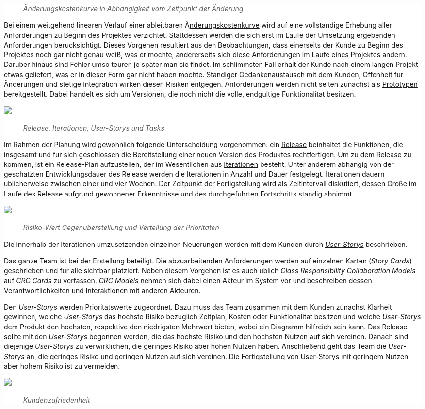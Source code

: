 > _Änderungskostenkurve in Abhangigkeit vom Zeitpunkt der Änderung_

Bei einem weitgehend linearen Verlauf einer ableitbaren Ä[nderungskostenkurve](https://de.m.wikipedia.org/wiki/Kostenaufl%C3%B6sung) wird auf eine vollstandige Erhebung aller Anforderungen zu Beginn des Projektes verzichtet. Stattdessen werden die sich erst im Laufe der Umsetzung ergebenden Anforderungen berucksichtigt. Dieses Vorgehen resultiert aus den Beobachtungen, dass einerseits der Kunde zu Beginn des Projektes noch gar nicht genau weiß, was er mochte, andererseits sich diese Anforderungen im Laufe eines Projektes andern. Daruber hinaus sind Fehler umso teurer, je spater man sie findet. Im schlimmsten Fall erhalt der Kunde nach einem langen Projekt etwas geliefert, was er in dieser Form gar nicht haben mochte. Standiger Gedankenaustausch mit dem Kunden, Offenheit fur Änderungen und stetige Integration wirken diesen Risiken entgegen. Anforderungen werden nicht selten zunachst als [Prototypen](https://de.m.wikipedia.org/wiki/Prototyping_\(Softwareentwicklung\)) bereitgestellt. Dabei handelt es sich um Versionen, die noch nicht die volle, endgultige Funktionalitat besitzen.

![](http://upload.wikimedia.org/wikipedia/commons/thumb/c/ca/Release3.png/400px-Release3.png)

> _Release, Iterationen, User-Storys und Tasks_

Im Rahmen der Planung wird gewohnlich folgende Unterscheidung vorgenommen: ein [Release](https://de.m.wikipedia.org/wiki/Versionierung) beinhaltet die Funktionen, die insgesamt und fur sich geschlossen die Bereitstellung einer neuen Version des Produktes rechtfertigen. Um zu dem Release zu kommen, ist ein Release-Plan aufzustellen, der im Wesentlichen aus [Iterationen](https://de.m.wikipedia.org/wiki/Iteration) besteht. Unter anderem abhangig von der geschatzten Entwicklungsdauer des Release werden die Iterationen in Anzahl und Dauer festgelegt. Iterationen dauern ublicherweise zwischen einer und vier Wochen. Der Zeitpunkt der Fertigstellung wird als Zeitintervall diskutiert, dessen Große im Laufe des Release aufgrund gewonnener Erkenntnisse und des durchgefuhrten Fortschritts standig abnimmt.

![](http://upload.wikimedia.org/wikipedia/commons/b/bc/Risk-value-priorisierung.png)

> _Risiko-Wert Gegenuberstellung und Verteilung der Prioritaten_

Die innerhalb der Iterationen umzusetzenden einzelnen Neuerungen werden mit dem Kunden durch _[User-Storys](https://de.m.wikipedia.org/wiki/User-Story)_ beschrieben.

Das ganze Team ist bei der Erstellung beteiligt. Die abzuarbeitenden Anforderungen werden auf einzelnen Karten (_Story Cards_) geschrieben und fur alle sichtbar platziert. Neben diesem Vorgehen ist es auch ublich _Class Responsibility Collaboration Models_ auf _CRC Cards_ zu verfassen. _CRC Models_ nehmen sich dabei einen Akteur im System vor und beschreiben dessen Verantwortlichkeiten und Interaktionen mit anderen Akteuren.

Den _User-Storys_ werden Prioritatswerte zugeordnet. Dazu muss das Team zusammen mit dem Kunden zunachst Klarheit gewinnen, welche _User-Storys_ das hochste Risiko bezuglich Zeitplan, Kosten oder Funktionalitat besitzen und welche _User-Storys_ dem [Produkt](https://de.m.wikipedia.org/wiki/Produkt_\(Wirtschaft\)) den hochsten, respektive den niedrigsten Mehrwert bieten, wobei ein Diagramm hilfreich sein kann. Das Release sollte mit den _User-Storys_ begonnen werden, die das hochste Risiko und den hochsten Nutzen auf sich vereinen. Danach sind diejenige _User-Storys_ zu verwirklichen, die geringes Risiko aber hohen Nutzen haben. Anschließend geht das Team die _User-Storys_ an, die geringes Risiko und geringen Nutzen auf sich vereinen. Die Fertigstellung von User-Storys mit geringem Nutzen aber hohem Risiko ist zu vermeiden.

![](http://upload.wikimedia.org/wikipedia/commons/8/87/Kano-modell.png)

> _Kundenzufriedenheit_
